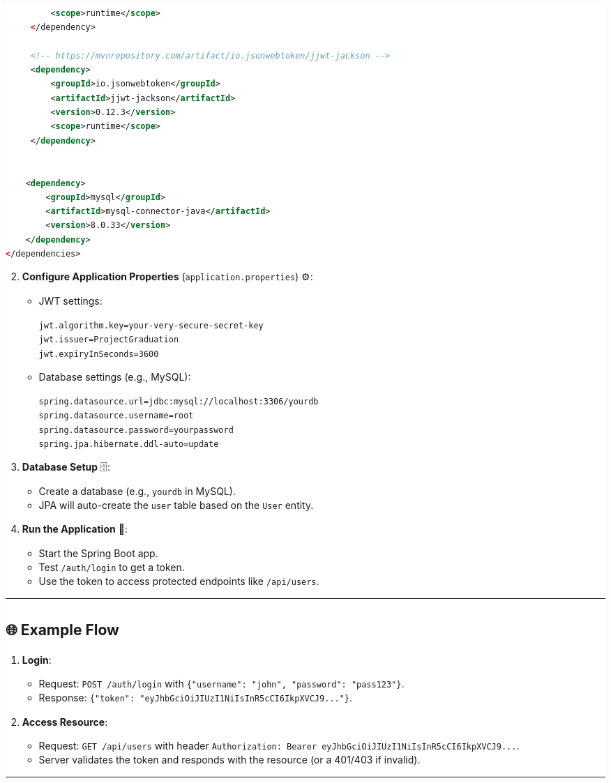    ```xml
			<scope>runtime</scope>
		</dependency>

		<!-- https://mvnrepository.com/artifact/io.jsonwebtoken/jjwt-jackson -->
		<dependency>
			<groupId>io.jsonwebtoken</groupId>
			<artifactId>jjwt-jackson</artifactId>
			<version>0.12.3</version>
			<scope>runtime</scope>
		</dependency>


       <dependency>
           <groupId>mysql</groupId>
           <artifactId>mysql-connector-java</artifactId>
           <version>8.0.33</version>
       </dependency>
   </dependencies>
   ```

2. **Configure Application Properties** (`application.properties`) ⚙️:
   - JWT settings:
     ```
     jwt.algorithm.key=your-very-secure-secret-key
     jwt.issuer=ProjectGraduation
     jwt.expiryInSeconds=3600
     ```
   - Database settings (e.g., MySQL):
     ```
     spring.datasource.url=jdbc:mysql://localhost:3306/yourdb
     spring.datasource.username=root
     spring.datasource.password=yourpassword
     spring.jpa.hibernate.ddl-auto=update
     ```

3. **Database Setup** 🗄️:
   - Create a database (e.g., `yourdb` in MySQL).
   - JPA will auto-create the `user` table based on the `User` entity.

4. **Run the Application** 🚀:
   - Start the Spring Boot app.
   - Test `/auth/login` to get a token.
   - Use the token to access protected endpoints like `/api/users`.

---

## 🌐 Example Flow
1. **Login**:
   - Request: `POST /auth/login` with `{"username": "john", "password": "pass123"}`.
   - Response: `{"token": "eyJhbGciOiJIUzI1NiIsInR5cCI6IkpXVCJ9..."}`.

2. **Access Resource**:
   - Request: `GET /api/users` with header `Authorization: Bearer eyJhbGciOiJIUzI1NiIsInR5cCI6IkpXVCJ9...`.
   - Server validates the token and responds with the resource (or a 401/403 if invalid).

---